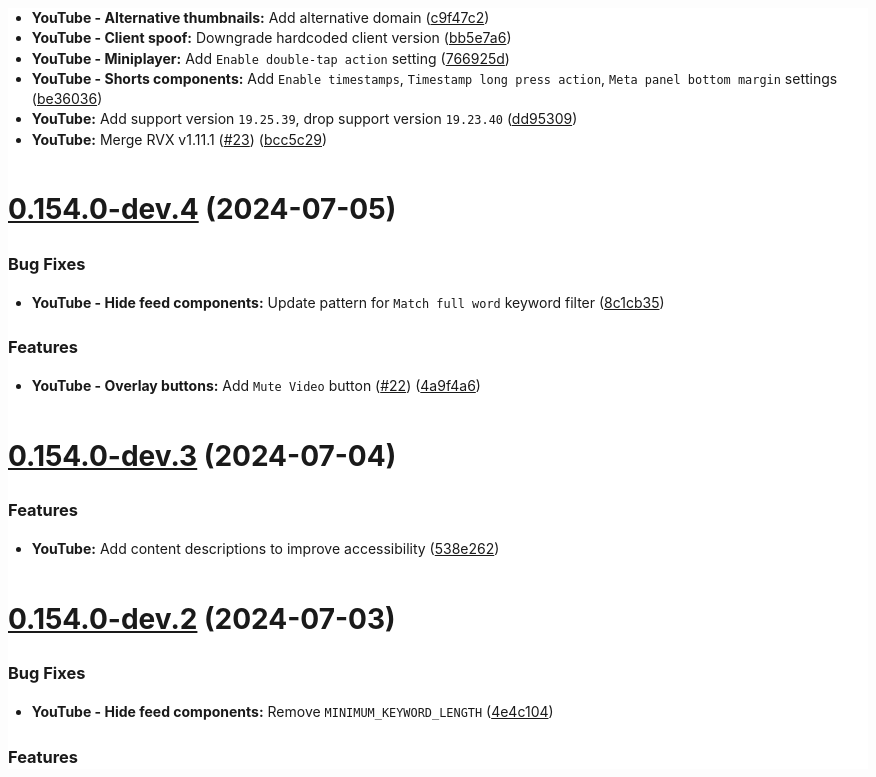 * **YouTube - Alternative thumbnails:** Add alternative domain ([c9f47c2](https://github.com/anddea/revanced-integrations/commit/c9f47c22636b2951a2c22e1e9319b598764574ec))
* **YouTube - Client spoof:** Downgrade hardcoded client version ([bb5e7a6](https://github.com/anddea/revanced-integrations/commit/bb5e7a60de31fdd8624287276fab201f04861513))
* **YouTube - Miniplayer:** Add `Enable double-tap action` setting ([766925d](https://github.com/anddea/revanced-integrations/commit/766925dde8eb6089ef932f968a73820eef7211ad))
* **YouTube - Shorts components:** Add `Enable timestamps`, `Timestamp long press action`, `Meta panel bottom margin` settings ([be36036](https://github.com/anddea/revanced-integrations/commit/be360364b5ecd4166b9d100e4088ff22839edbd6))
* **YouTube:** Add support version `19.25.39`, drop support version `19.23.40` ([dd95309](https://github.com/anddea/revanced-integrations/commit/dd95309bef8a7972513cc583e8c39bb4254091bf))
* **YouTube:** Merge RVX v1.11.1 ([#23](https://github.com/anddea/revanced-integrations/issues/23)) ([bcc5c29](https://github.com/anddea/revanced-integrations/commit/bcc5c29189191fe5759b01891899945d36fd1f95))

# [0.154.0-dev.4](https://github.com/anddea/revanced-integrations/compare/v0.154.0-dev.3...v0.154.0-dev.4) (2024-07-05)


### Bug Fixes

* **YouTube - Hide feed components:** Update pattern for `Match full word` keyword filter ([8c1cb35](https://github.com/anddea/revanced-integrations/commit/8c1cb35c0819a9d57466eecc83a4917ef3c4b0af))


### Features

* **YouTube - Overlay buttons:** Add `Mute Video` button ([#22](https://github.com/anddea/revanced-integrations/issues/22)) ([4a9f4a6](https://github.com/anddea/revanced-integrations/commit/4a9f4a603c7eda695dc5d2708c89b0ff71e5b460))

# [0.154.0-dev.3](https://github.com/anddea/revanced-integrations/compare/v0.154.0-dev.2...v0.154.0-dev.3) (2024-07-04)


### Features

* **YouTube:** Add content descriptions to improve accessibility ([538e262](https://github.com/anddea/revanced-integrations/commit/538e2626c655f885d961077768114e81cdcfc2ec))

# [0.154.0-dev.2](https://github.com/anddea/revanced-integrations/compare/v0.154.0-dev.1...v0.154.0-dev.2) (2024-07-03)


### Bug Fixes

* **YouTube - Hide feed components:** Remove `MINIMUM_KEYWORD_LENGTH` ([4e4c104](https://github.com/anddea/revanced-integrations/commit/4e4c1044be3a43c27366d7f24c35e9c2fab3ad3d))


### Features
